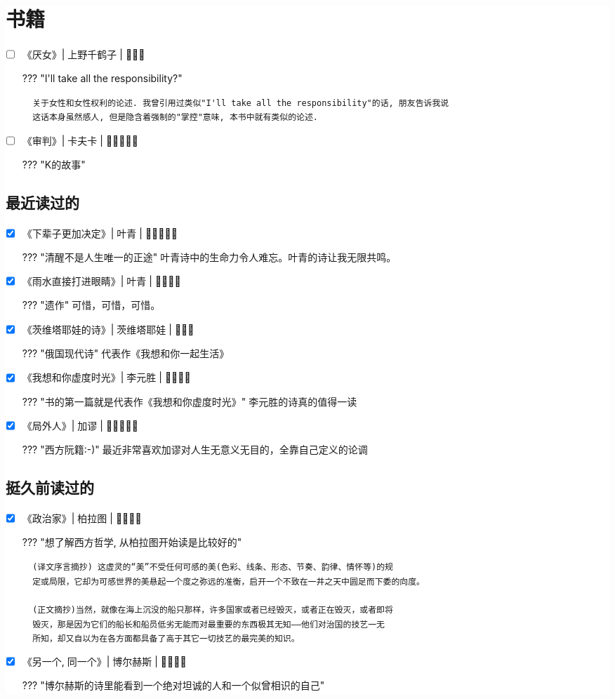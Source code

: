# 书籍

- [ ] 《厌女》| 上野千鹤子 | 🌟🌟🌟

    ??? "I'll take all the responsibility?"

        关于女性和女性权利的论述. 我曾引用过类似"I'll take all the responsibility"的话, 朋友告诉我说
        这话本身虽然感人, 但是隐含着强制的"掌控"意味, 本书中就有类似的论述.


- [ ] 《审判》| 卡夫卡 | 🌟🌟🌟🌟🌟

    ??? "K的故事"

## 最近读过的
- [x] 《下辈子更加决定》| 叶青 | 🌟🌟🌟🌟🌟

    ??? "清醒不是人生唯一的正途"
        叶青诗中的生命力令人难忘。叶青的诗让我无限共鸣。


- [x] 《雨水直接打进眼睛》| 叶青 | 🌟🌟🌟🌟

    ??? "遗作"
        可惜，可惜，可惜。

- [x] 《茨维塔耶娃的诗》| 茨维塔耶娃 | 🌟🌟🌟

    ??? "俄国现代诗"
        代表作《我想和你一起生活》

- [x] 《我想和你虚度时光》| 李元胜 | 🌟🌟🌟🌟

    ??? "书的第一篇就是代表作《我想和你虚度时光》"
        李元胜的诗真的值得一读

- [x] 《局外人》| 加谬 | 🌟🌟🌟🌟🌟

    ??? "西方阮籍:-)"
        最近非常喜欢加谬对人生无意义无目的，全靠自己定义的论调


## 挺久前读过的

- [x] 《政治家》| 柏拉图 | 🌟🌟🌟🌟

    ??? "想了解西方哲学, 从柏拉图开始读是比较好的"

        (译文序言摘抄) 这虚灵的“美”不受任何可感的美(色彩、线条、形态、节奏、韵律、情怀等)的规
        定或局限，它却为可感世界的美悬起一个度之弥远的准衡，启开一个不致在一井之天中圆足而下委的向度。

        (正文摘抄)当然，就像在海上沉没的船只那样，许多国家或者已经毁灭，或者正在毁灭，或者即将
        毁灭，那是因为它们的船长和船员低劣无能而对最重要的东西极其无知——他们对治国的技艺一无
        所知，却又自以为在各方面都具备了高于其它一切技艺的最完美的知识。

- [x] 《另一个, 同一个》| 博尔赫斯 | 🌟🌟🌟🌟

    ??? "博尔赫斯的诗里能看到一个绝对坦诚的人和一个似曾相识的自己"
